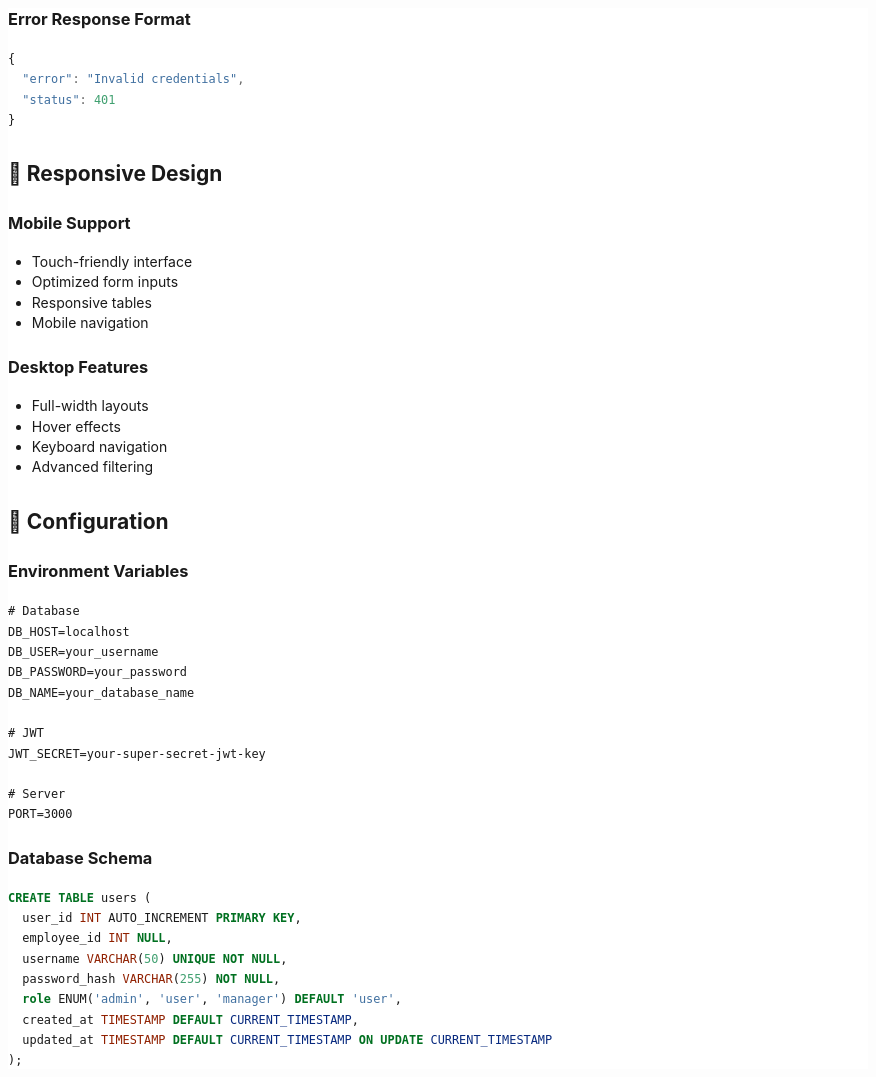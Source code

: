### Error Response Format
```javascript
{
  "error": "Invalid credentials",
  "status": 401
}
```

## 📱 Responsive Design

### Mobile Support
- Touch-friendly interface
- Optimized form inputs
- Responsive tables
- Mobile navigation

### Desktop Features
- Full-width layouts
- Hover effects
- Keyboard navigation
- Advanced filtering

## 🔧 Configuration

### Environment Variables
```env
# Database
DB_HOST=localhost
DB_USER=your_username
DB_PASSWORD=your_password
DB_NAME=your_database_name

# JWT
JWT_SECRET=your-super-secret-jwt-key

# Server
PORT=3000
```

### Database Schema
```sql
CREATE TABLE users (
  user_id INT AUTO_INCREMENT PRIMARY KEY,
  employee_id INT NULL,
  username VARCHAR(50) UNIQUE NOT NULL,
  password_hash VARCHAR(255) NOT NULL,
  role ENUM('admin', 'user', 'manager') DEFAULT 'user',
  created_at TIMESTAMP DEFAULT CURRENT_TIMESTAMP,
  updated_at TIMESTAMP DEFAULT CURRENT_TIMESTAMP ON UPDATE CURRENT_TIMESTAMP
);
```
